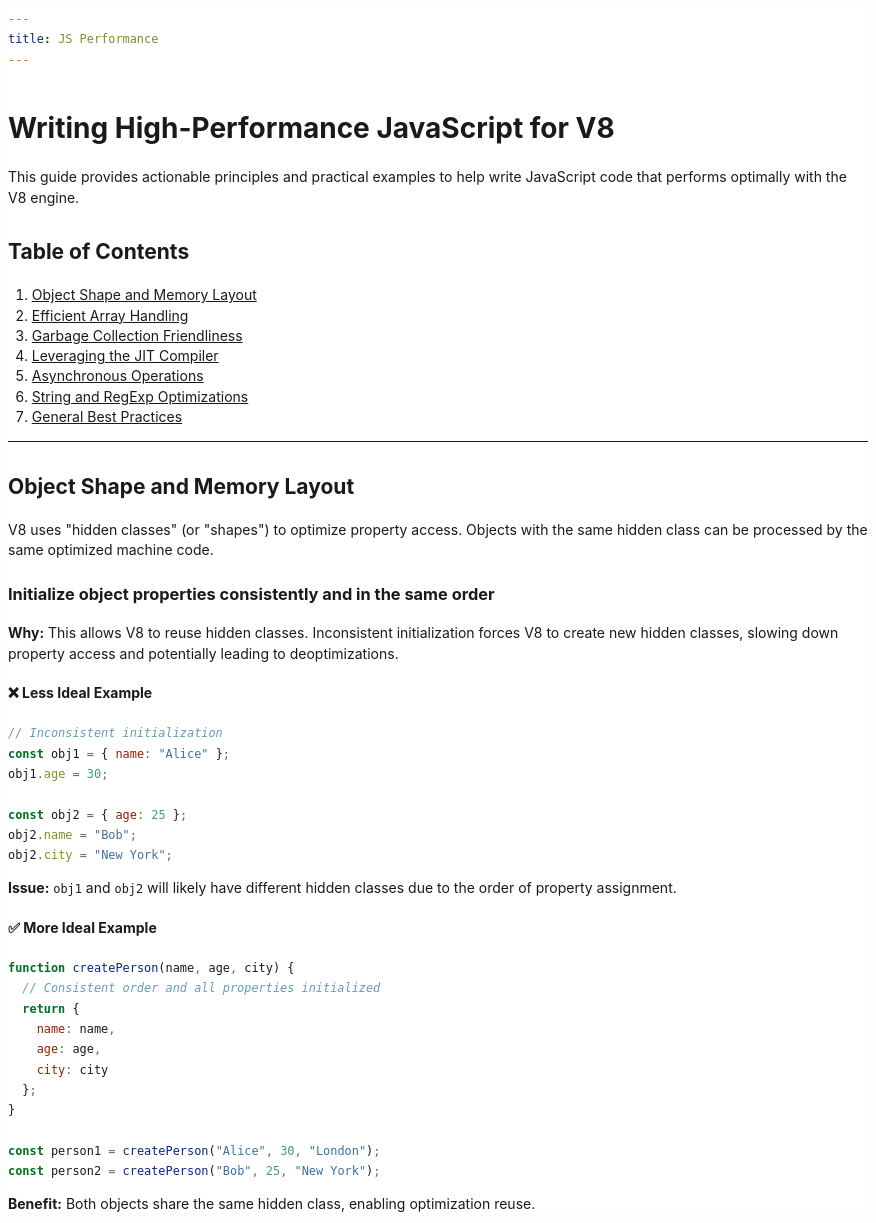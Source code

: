 ```yaml
---
title: JS Performance
---
```


# Writing High-Performance JavaScript for V8

This guide provides actionable principles and practical examples to help write JavaScript code that performs optimally with the V8 engine.

## Table of Contents

1. [Object Shape and Memory Layout](#object-shape-and-memory-layout)
2. [Efficient Array Handling](#efficient-array-handling)
3. [Garbage Collection Friendliness](#garbage-collection-friendliness)
4. [Leveraging the JIT Compiler](#leveraging-the-jit-compiler)
5. [Asynchronous Operations](#asynchronous-operations)
6. [String and RegExp Optimizations](#string-and-regexp-optimizations)
7. [General Best Practices](#general-best-practices)

---

## Object Shape and Memory Layout

V8 uses "hidden classes" (or "shapes") to optimize property access. Objects with the same hidden class can be processed by the same optimized machine code.

### Initialize object properties consistently and in the same order

**Why:** This allows V8 to reuse hidden classes. Inconsistent initialization forces V8 to create new hidden classes, slowing down property access and potentially leading to deoptimizations.

#### ❌ Less Ideal Example
```javascript
// Inconsistent initialization
const obj1 = { name: "Alice" };
obj1.age = 30;

const obj2 = { age: 25 };
obj2.name = "Bob";
obj2.city = "New York";
```
**Issue:** `obj1` and `obj2` will likely have different hidden classes due to the order of property assignment.

#### ✅ More Ideal Example
```javascript
function createPerson(name, age, city) {
  // Consistent order and all properties initialized
  return {
    name: name,
    age: age,
    city: city
  };
}

const person1 = createPerson("Alice", 30, "London");
const person2 = createPerson("Bob", 25, "New York");
```
**Benefit:** Both objects share the same hidden class, enabling optimization reuse.
